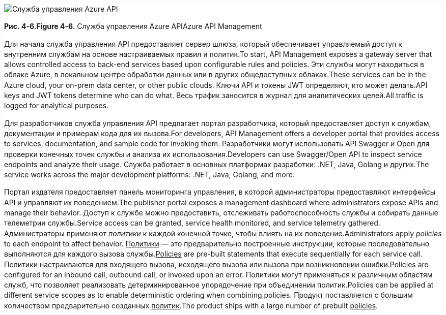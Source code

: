 ![Служба управления Azure API](./media/azure-api-management.png)

<span data-ttu-id="21e15-201">**Рис. 4-6.**</span><span class="sxs-lookup"><span data-stu-id="21e15-201">**Figure 4-6.**</span></span> <span data-ttu-id="21e15-202">Служба управления Azure API</span><span class="sxs-lookup"><span data-stu-id="21e15-202">Azure API Management</span></span>

<span data-ttu-id="21e15-203">Для начала служба управления API предоставляет сервер шлюза, который обеспечивает управляемый доступ к внутренним службам на основе настраиваемых правил и политик.</span><span class="sxs-lookup"><span data-stu-id="21e15-203">To start, API Management exposes a gateway server that allows controlled access to back-end services based upon configurable rules and policies.</span></span> <span data-ttu-id="21e15-204">Эти службы могут находиться в облаке Azure, в локальном центре обработки данных или в других общедоступных облаках.</span><span class="sxs-lookup"><span data-stu-id="21e15-204">These services can be in the Azure cloud, your on-prem data center, or other public clouds.</span></span> <span data-ttu-id="21e15-205">Ключи API и токены JWT определяют, кто может делать.</span><span class="sxs-lookup"><span data-stu-id="21e15-205">API keys and JWT tokens determine who can do what.</span></span> <span data-ttu-id="21e15-206">Весь трафик заносится в журнал для аналитических целей.</span><span class="sxs-lookup"><span data-stu-id="21e15-206">All traffic is logged for analytical purposes.</span></span>

<span data-ttu-id="21e15-207">Для разработчиков служба управления API предлагает портал разработчика, который предоставляет доступ к службам, документации и примерам кода для их вызова.</span><span class="sxs-lookup"><span data-stu-id="21e15-207">For developers, API Management offers a developer portal that provides access to services, documentation, and sample code for invoking them.</span></span> <span data-ttu-id="21e15-208">Разработчики могут использовать API Swagger и Open для проверки конечных точек службы и анализа их использования.</span><span class="sxs-lookup"><span data-stu-id="21e15-208">Developers can use Swagger/Open API to inspect service endpoints and analyze their usage.</span></span> <span data-ttu-id="21e15-209">Служба работает в основных платформах разработки: .NET, Java, Golang и других.</span><span class="sxs-lookup"><span data-stu-id="21e15-209">The service works across the major development platforms: .NET, Java, Golang, and more.</span></span>

<span data-ttu-id="21e15-210">Портал издателя предоставляет панель мониторинга управления, в которой администраторы предоставляют интерфейсы API и управляют их поведением.</span><span class="sxs-lookup"><span data-stu-id="21e15-210">The publisher portal exposes a management dashboard where administrators expose APIs and manage their behavior.</span></span> <span data-ttu-id="21e15-211">Доступ к службе можно предоставить, отслеживать работоспособность службы и собирать данные телеметрии службы.</span><span class="sxs-lookup"><span data-stu-id="21e15-211">Service access can be granted, service health monitored, and service telemetry gathered.</span></span> <span data-ttu-id="21e15-212">Администраторы применяют *политики* к каждой конечной точке, чтобы влиять на их поведение.</span><span class="sxs-lookup"><span data-stu-id="21e15-212">Administrators apply *policies* to each endpoint to affect behavior.</span></span> <span data-ttu-id="21e15-213">[Политики](/azure/api-management/api-management-howto-policies) — это предварительно построенные инструкции, которые последовательно выполняются для каждого вызова службы.</span><span class="sxs-lookup"><span data-stu-id="21e15-213">[Policies](/azure/api-management/api-management-howto-policies) are pre-built statements that execute sequentially for each service call.</span></span>  <span data-ttu-id="21e15-214">Политики настраиваются для входящего вызова, исходящего вызова или вызова при возникновении ошибки.</span><span class="sxs-lookup"><span data-stu-id="21e15-214">Policies are configured for an inbound call, outbound call, or invoked upon an error.</span></span> <span data-ttu-id="21e15-215">Политики могут применяться к различным областям служб, что позволяет реализовать детерминированное упорядочение при объединении политик.</span><span class="sxs-lookup"><span data-stu-id="21e15-215">Policies can be applied at different service scopes as to enable deterministic ordering when combining policies.</span></span> <span data-ttu-id="21e15-216">Продукт поставляется с большим количеством предварительно созданных [политик](/azure/api-management/api-management-policies).</span><span class="sxs-lookup"><span data-stu-id="21e15-216">The product ships with a large number of prebuilt [policies](/azure/api-management/api-management-policies).</span></span>
